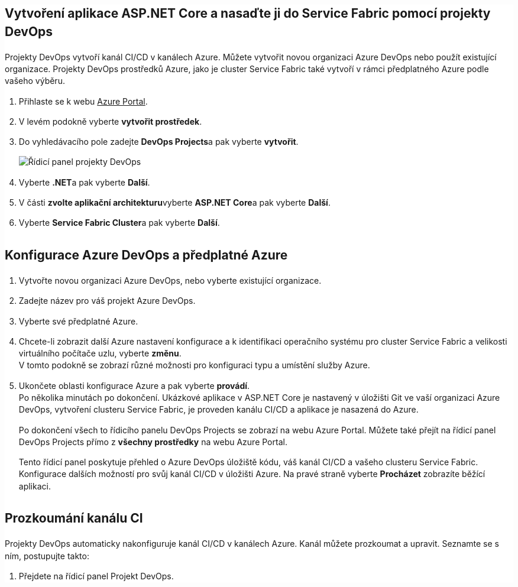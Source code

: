 ## <a name="use-devops-projects-to-create-an-aspnet-core-app-and-deploy-it-to-service-fabric"></a>Vytvoření aplikace ASP.NET Core a nasaďte ji do Service Fabric pomocí projekty DevOps

Projekty DevOps vytvoří kanál CI/CD v kanálech Azure. Můžete vytvořit novou organizaci Azure DevOps nebo použít existující organizace. Projekty DevOps prostředků Azure, jako je cluster Service Fabric také vytvoří v rámci předplatného Azure podle vašeho výběru.

1. Přihlaste se k webu [Azure Portal](https://portal.azure.com).

1. V levém podokně vyberte **vytvořit prostředek**.

1. Do vyhledávacího pole zadejte **DevOps Projects**a pak vyberte **vytvořit**.

    ![Řídicí panel projekty DevOps](_img/azure-devops-project-github/fullbrowser.png)

1. Vyberte **.NET**a pak vyberte **Další**.

1. V části **zvolte aplikační architekturu**vyberte **ASP.NET Core**a pak vyberte **Další**.

1. Vyberte **Service Fabric Cluster**a pak vyberte **Další**. 

## <a name="configure-azure-devops-and-an-azure-subscription"></a>Konfigurace Azure DevOps a předplatné Azure

1. Vytvořte novou organizaci Azure DevOps, nebo vyberte existující organizace. 

1. Zadejte název pro váš projekt Azure DevOps. 

1. Vyberte své předplatné Azure.

1. Chcete-li zobrazit další Azure nastavení konfigurace a k identifikaci operačního systému pro cluster Service Fabric a velikosti virtuálního počítače uzlu, vyberte **změnu**.  
    V tomto podokně se zobrazí různé možnosti pro konfiguraci typu a umístění služby Azure.
 
1. Ukončete oblasti konfigurace Azure a pak vyberte **provádí**.  
    Po několika minutách po dokončení. Ukázkové aplikace v ASP.NET Core je nastavený v úložišti Git ve vaší organizaci Azure DevOps, vytvoření clusteru Service Fabric, je proveden kanálu CI/CD a aplikace je nasazená do Azure. 

    Po dokončení všech to řídicího panelu DevOps Projects se zobrazí na webu Azure Portal. Můžete také přejít na řídicí panel DevOps Projects přímo z **všechny prostředky** na webu Azure Portal. 

    Tento řídicí panel poskytuje přehled o Azure DevOps úložiště kódu, váš kanál CI/CD a vašeho clusteru Service Fabric. Konfigurace dalších možností pro svůj kanál CI/CD v úložišti Azure. Na pravé straně vyberte **Procházet** zobrazíte běžící aplikaci.

## <a name="examine-the-ci-pipeline"></a>Prozkoumání kanálu CI

Projekty DevOps automaticky nakonfiguruje kanál CI/CD v kanálech Azure. Kanál můžete prozkoumat a upravit. Seznamte se s ním, postupujte takto:

1. Přejdete na řídicí panel Projekt DevOps.
